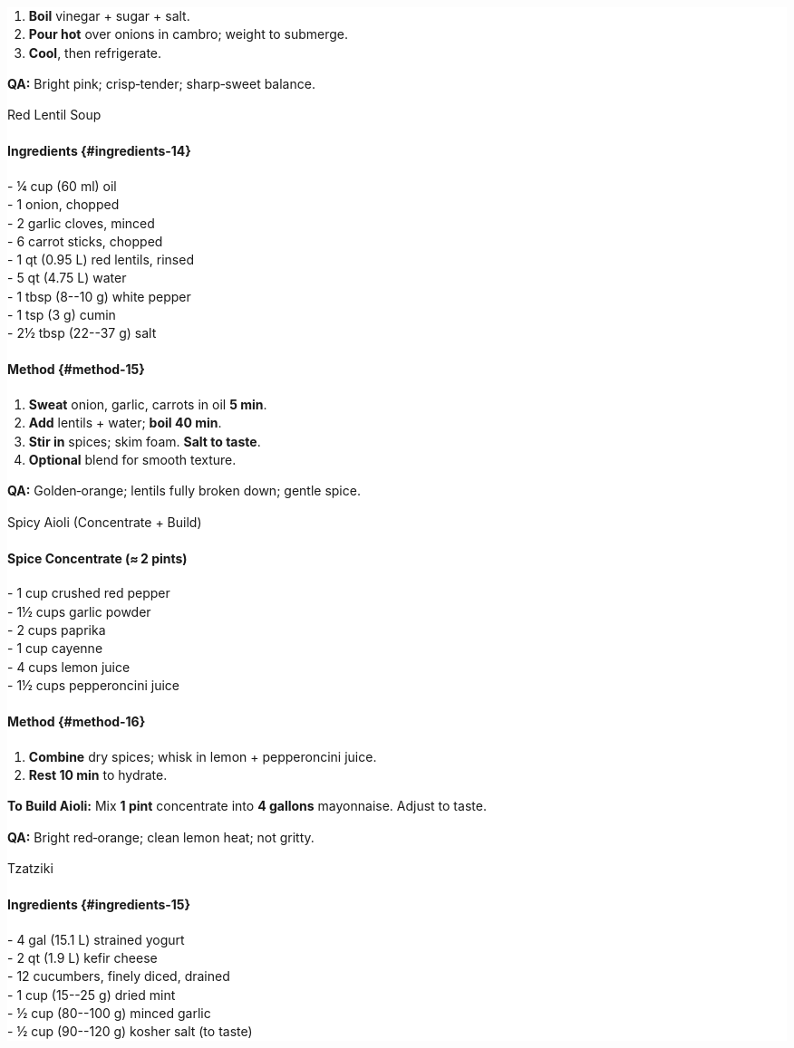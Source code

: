 1.  **Boil** vinegar + sugar + salt.
2.  **Pour hot** over onions in cambro; weight to submerge.
3.  **Cool**, then refrigerate.

**QA:** Bright pink; crisp‑tender; sharp‑sweet balance.

Red Lentil Soup

#### Ingredients {#ingredients-14}

- ¼ cup (60 ml) oil\
- 1 onion, chopped\
- 2 garlic cloves, minced\
- 6 carrot sticks, chopped\
- 1 qt (0.95 L) red lentils, rinsed\
- 5 qt (4.75 L) water\
- 1 tbsp (8--10 g) white pepper\
- 1 tsp (3 g) cumin\
- 2½ tbsp (22--37 g) salt

#### Method {#method-15}

1.  **Sweat** onion, garlic, carrots in oil **5 min**.
2.  **Add** lentils + water; **boil 40 min**.
3.  **Stir in** spices; skim foam. **Salt to taste**.
4.  **Optional** blend for smooth texture.

**QA:** Golden‑orange; lentils fully broken down; gentle spice.

Spicy Aioli (Concentrate + Build)

#### Spice Concentrate (≈ 2 pints)

- 1 cup crushed red pepper\
- 1½ cups garlic powder\
- 2 cups paprika\
- 1 cup cayenne\
- 4 cups lemon juice\
- 1½ cups pepperoncini juice

#### Method {#method-16}

1.  **Combine** dry spices; whisk in lemon + pepperoncini juice.
2.  **Rest 10 min** to hydrate.

**To Build Aioli:** Mix **1 pint** concentrate into **4 gallons**
mayonnaise. Adjust to taste.

**QA:** Bright red‑orange; clean lemon heat; not gritty.

Tzatziki

#### Ingredients {#ingredients-15}

- 4 gal (15.1 L) strained yogurt\
- 2 qt (1.9 L) kefir cheese\
- 12 cucumbers, finely diced, drained\
- 1 cup (15--25 g) dried mint\
- ½ cup (80--100 g) minced garlic\
- ½ cup (90--120 g) kosher salt (to taste)
